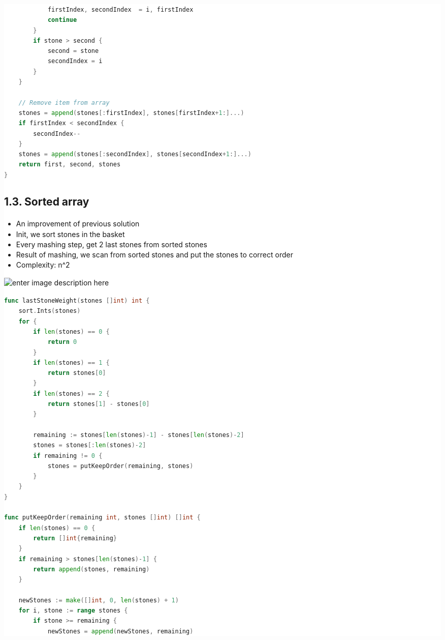 ```go
            firstIndex, secondIndex  = i, firstIndex
            continue
        }
        if stone > second {
            second = stone
            secondIndex = i
        }
    }
    
    // Remove item from array
    stones = append(stones[:firstIndex], stones[firstIndex+1:]...)
    if firstIndex < secondIndex {
        secondIndex--
    }
    stones = append(stones[:secondIndex], stones[secondIndex+1:]...)
    return first, second, stones
}
```

## 1.3. Sorted array

- An improvement of previous solution
- Init, we sort stones in the basket
- Every mashing step, get 2 last stones from sorted stones
- Result of mashing, we scan from sorted stones and put the stones to correct order
- Complexity: n^2

![enter image description here](https://raw.githubusercontent.com/ledongthuc/notes/master/leetcode/last-stone-weight/LastStoneWeight-Sort.png)

```go
func lastStoneWeight(stones []int) int {
    sort.Ints(stones)
    for {
        if len(stones) == 0 {
            return 0
        }
        if len(stones) == 1 {
            return stones[0]
        }
        if len(stones) == 2 {
            return stones[1] - stones[0]
        }
        
        remaining := stones[len(stones)-1] - stones[len(stones)-2]
        stones = stones[:len(stones)-2]
        if remaining != 0 {
            stones = putKeepOrder(remaining, stones)
        }
    }
}

func putKeepOrder(remaining int, stones []int) []int {
    if len(stones) == 0 {
        return []int{remaining}
    }
    if remaining > stones[len(stones)-1] {
        return append(stones, remaining)
    }
    
    newStones := make([]int, 0, len(stones) + 1)
    for i, stone := range stones {
        if stone >= remaining {
            newStones = append(newStones, remaining)
```